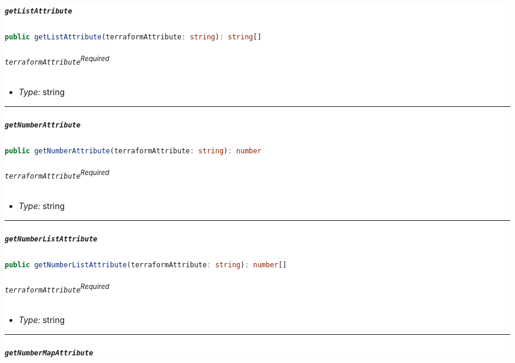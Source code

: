 
##### `getListAttribute` <a name="getListAttribute" id="@cdktf/provider-upcloud.loadbalancerFrontend.LoadbalancerFrontendPropertiesOutputReference.getListAttribute"></a>

```typescript
public getListAttribute(terraformAttribute: string): string[]
```

###### `terraformAttribute`<sup>Required</sup> <a name="terraformAttribute" id="@cdktf/provider-upcloud.loadbalancerFrontend.LoadbalancerFrontendPropertiesOutputReference.getListAttribute.parameter.terraformAttribute"></a>

- *Type:* string

---

##### `getNumberAttribute` <a name="getNumberAttribute" id="@cdktf/provider-upcloud.loadbalancerFrontend.LoadbalancerFrontendPropertiesOutputReference.getNumberAttribute"></a>

```typescript
public getNumberAttribute(terraformAttribute: string): number
```

###### `terraformAttribute`<sup>Required</sup> <a name="terraformAttribute" id="@cdktf/provider-upcloud.loadbalancerFrontend.LoadbalancerFrontendPropertiesOutputReference.getNumberAttribute.parameter.terraformAttribute"></a>

- *Type:* string

---

##### `getNumberListAttribute` <a name="getNumberListAttribute" id="@cdktf/provider-upcloud.loadbalancerFrontend.LoadbalancerFrontendPropertiesOutputReference.getNumberListAttribute"></a>

```typescript
public getNumberListAttribute(terraformAttribute: string): number[]
```

###### `terraformAttribute`<sup>Required</sup> <a name="terraformAttribute" id="@cdktf/provider-upcloud.loadbalancerFrontend.LoadbalancerFrontendPropertiesOutputReference.getNumberListAttribute.parameter.terraformAttribute"></a>

- *Type:* string

---

##### `getNumberMapAttribute` <a name="getNumberMapAttribute" id="@cdktf/provider-upcloud.loadbalancerFrontend.LoadbalancerFrontendPropertiesOutputReference.getNumberMapAttribute"></a>
